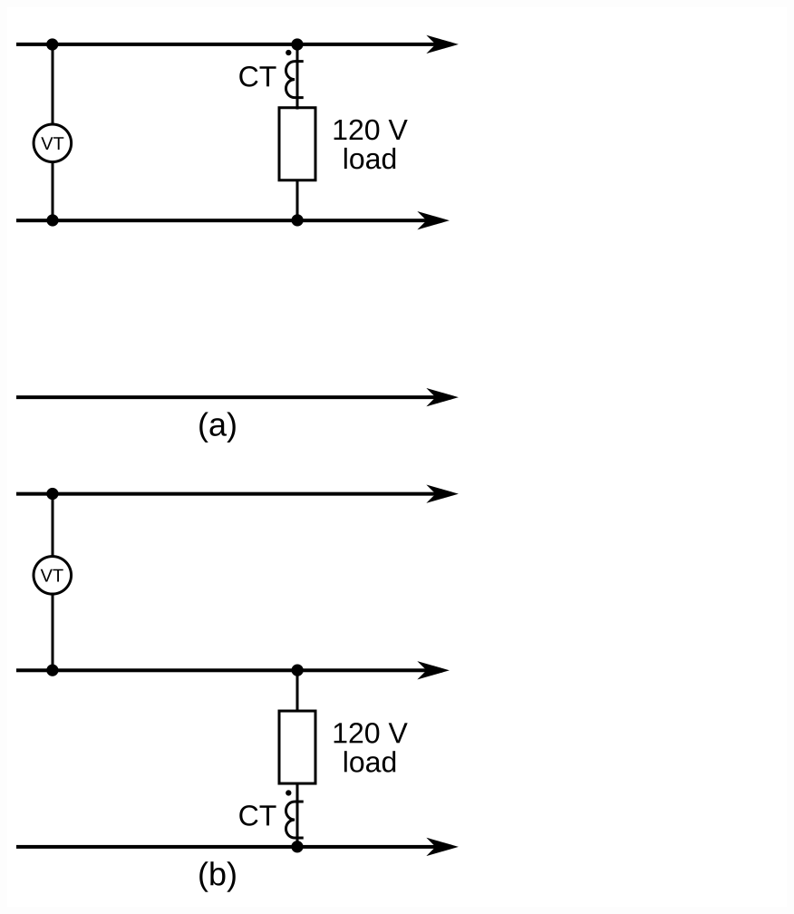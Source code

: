 ![N.American Electricity Supply - Measuring individual circuits](files/N_America_Fig_4a_0.svg) ![N.American Electricity Supply - Measuring whole-house power](files/N_America_Fig_4b_0.svg)  